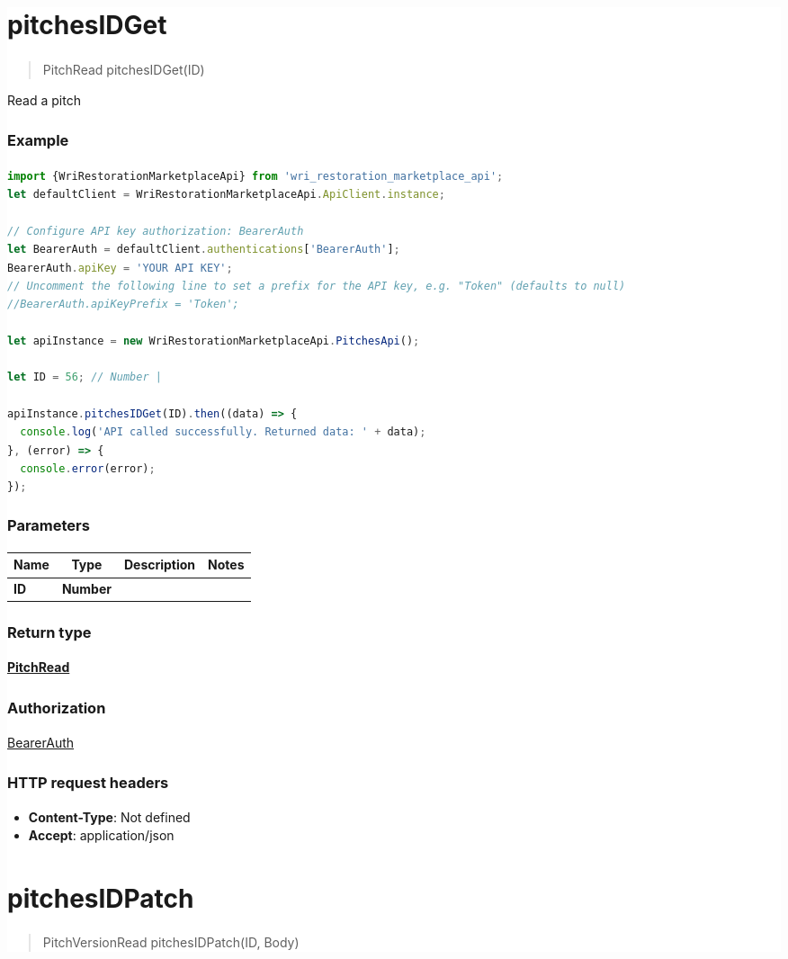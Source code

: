 <a name="pitchesIDGet"></a>
# **pitchesIDGet**
> PitchRead pitchesIDGet(ID)

Read a pitch

### Example
```javascript
import {WriRestorationMarketplaceApi} from 'wri_restoration_marketplace_api';
let defaultClient = WriRestorationMarketplaceApi.ApiClient.instance;

// Configure API key authorization: BearerAuth
let BearerAuth = defaultClient.authentications['BearerAuth'];
BearerAuth.apiKey = 'YOUR API KEY';
// Uncomment the following line to set a prefix for the API key, e.g. "Token" (defaults to null)
//BearerAuth.apiKeyPrefix = 'Token';

let apiInstance = new WriRestorationMarketplaceApi.PitchesApi();

let ID = 56; // Number | 

apiInstance.pitchesIDGet(ID).then((data) => {
  console.log('API called successfully. Returned data: ' + data);
}, (error) => {
  console.error(error);
});

```

### Parameters

Name | Type | Description  | Notes
------------- | ------------- | ------------- | -------------
 **ID** | **Number**|  | 

### Return type

[**PitchRead**](PitchRead.md)

### Authorization

[BearerAuth](../README.md#BearerAuth)

### HTTP request headers

 - **Content-Type**: Not defined
 - **Accept**: application/json

<a name="pitchesIDPatch"></a>
# **pitchesIDPatch**
> PitchVersionRead pitchesIDPatch(ID, Body)
